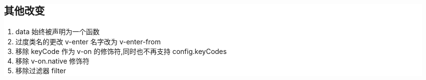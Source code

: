 ## 其他改变

1. data 始终被声明为一个函数
2. 过度类名的更改 v-enter 名字改为 v-enter-from
3. 移除 keyCode 作为 v-on 的修饰符,同时也不再支持 config.keyCodes
4. 移除 v-on.native 修饰符
5. 移除过滤器 filter
